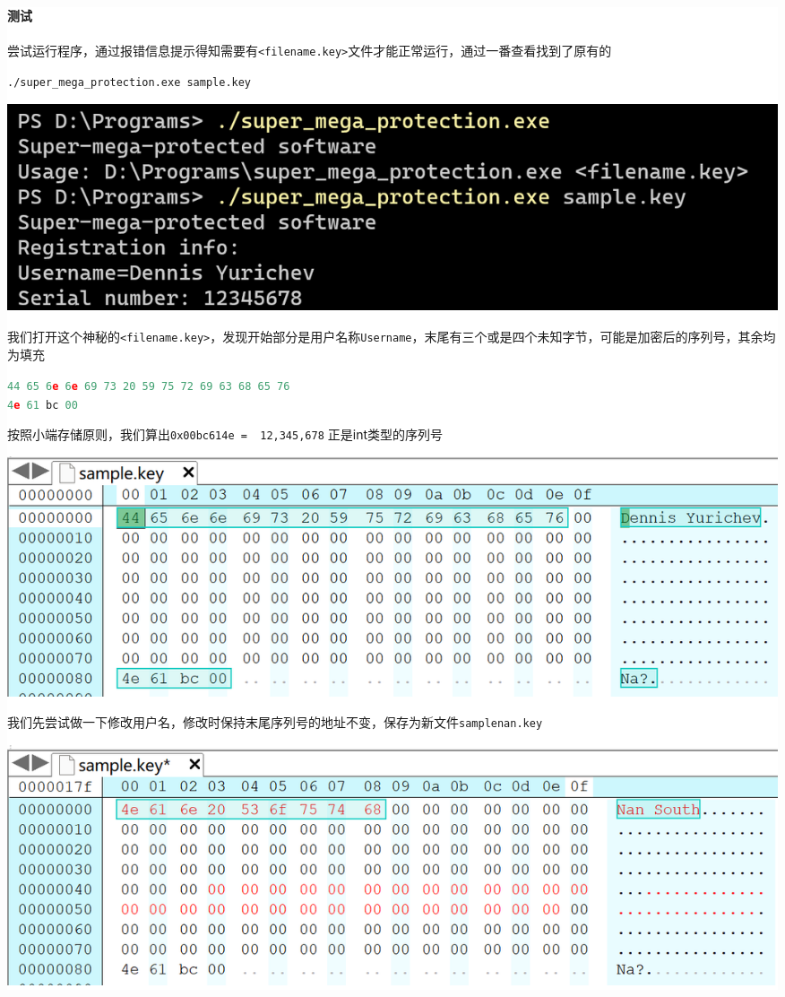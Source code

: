 #### 测试

尝试运行程序，通过报错信息提示得知需要有`<filename.key>`文件才能正常运行，通过一番查看找到了原有的

```
./super_mega_protection.exe sample.key
```

![image-20220927083031930](image/image-20220927083031930.png)

我们打开这个神秘的`<filename.key>`，发现开始部分是用户名称`Username`，末尾有三个或是四个未知字节，可能是加密后的序列号，其余均为填充

```c
44 65 6e 6e 69 73 20 59 75 72 69 63 68 65 76 
4e 61 bc 00
```

按照小端存储原则，我们算出`0x00bc614e =  12,345,678` 正是int类型的序列号

![image-20220927083307451](image/image-20220927083307451.png)

我们先尝试做一下修改用户名，修改时保持末尾序列号的地址不变，保存为新文件`samplenan.key`

![image-20220927084428381](image/image-20220927084428381.png)
